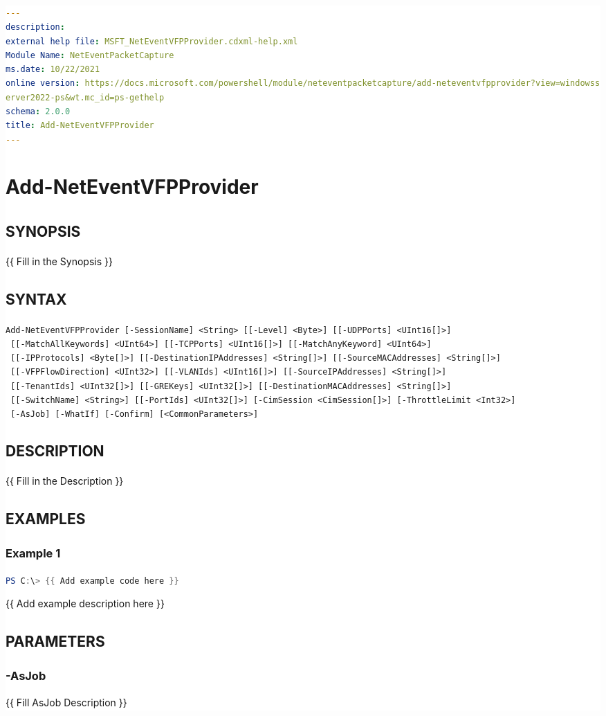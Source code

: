 ```yaml
---
description: 
external help file: MSFT_NetEventVFPProvider.cdxml-help.xml
Module Name: NetEventPacketCapture
ms.date: 10/22/2021
online version: https://docs.microsoft.com/powershell/module/neteventpacketcapture/add-neteventvfpprovider?view=windowsserver2022-ps&wt.mc_id=ps-gethelp
schema: 2.0.0
title: Add-NetEventVFPProvider
---
```


# Add-NetEventVFPProvider

## SYNOPSIS
{{ Fill in the Synopsis }}

## SYNTAX

```
Add-NetEventVFPProvider [-SessionName] <String> [[-Level] <Byte>] [[-UDPPorts] <UInt16[]>]
 [[-MatchAllKeywords] <UInt64>] [[-TCPPorts] <UInt16[]>] [[-MatchAnyKeyword] <UInt64>]
 [[-IPProtocols] <Byte[]>] [[-DestinationIPAddresses] <String[]>] [[-SourceMACAddresses] <String[]>]
 [[-VFPFlowDirection] <UInt32>] [[-VLANIds] <UInt16[]>] [[-SourceIPAddresses] <String[]>]
 [[-TenantIds] <UInt32[]>] [[-GREKeys] <UInt32[]>] [[-DestinationMACAddresses] <String[]>]
 [[-SwitchName] <String>] [[-PortIds] <UInt32[]>] [-CimSession <CimSession[]>] [-ThrottleLimit <Int32>]
 [-AsJob] [-WhatIf] [-Confirm] [<CommonParameters>]
```

## DESCRIPTION
{{ Fill in the Description }}

## EXAMPLES

### Example 1
```powershell
PS C:\> {{ Add example code here }}
```

{{ Add example description here }}

## PARAMETERS

### -AsJob
{{ Fill AsJob Description }}

